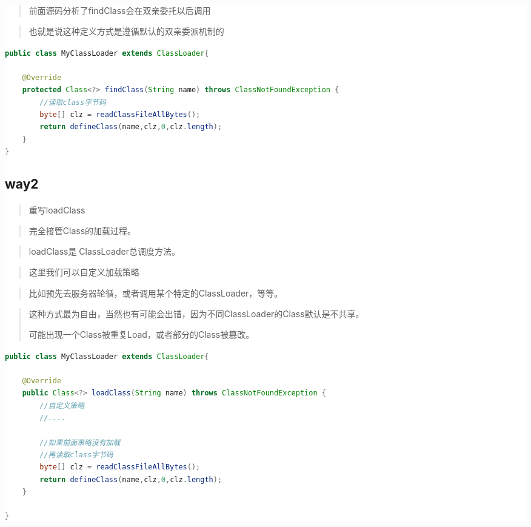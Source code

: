 > 前面源码分析了findClass会在双亲委托以后调用

> 也就是说这种定义方式是遵循默认的双亲委派机制的

```java
public class MyClassLoader extends ClassLoader{
    
    @Override
    protected Class<?> findClass(String name) throws ClassNotFoundException {
        //读取class字节码
        byte[] clz = readClassFileAllBytes();
        return defineClass(name,clz,0,clz.length);
    }
}
```



## way2

> 重写loadClass

> 完全接管Class的加载过程。

> loadClass是 ClassLoader总调度方法。

> 这里我们可以自定义加载策略

> 比如预先去服务器轮循，或者调用某个特定的ClassLoader，等等。

> 这种方式最为自由，当然也有可能会出错，因为不同ClassLoader的Class默认是不共享。
>
> 可能出现一个Class被重复Load，或者部分的Class被篡改。

```java
public class MyClassLoader extends ClassLoader{

    @Override
    public Class<?> loadClass(String name) throws ClassNotFoundException {
        //自定义策略
        //....

        //如果前面策略没有加载
        //再读取class字节码
        byte[] clz = readClassFileAllBytes();
        return defineClass(name,clz,0,clz.length);
    }
    
}
```







